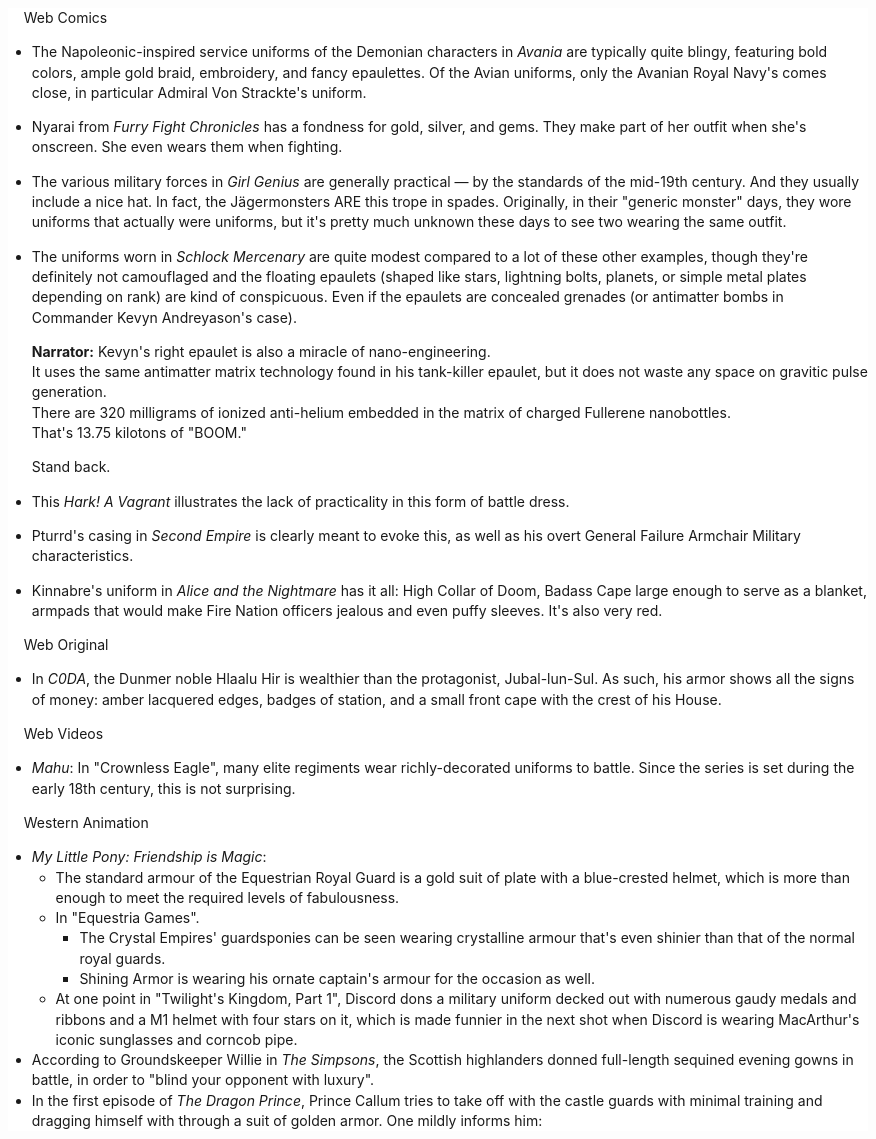     Web Comics 

-   The Napoleonic\-inspired service uniforms of the Demonian characters in _Avania_ are typically quite blingy, featuring bold colors, ample gold braid, embroidery, and fancy epaulettes. Of the Avian uniforms, only the Avanian Royal Navy's comes close, in particular Admiral Von Strackte's uniform.
-   Nyarai from _Furry Fight Chronicles_ has a fondness for gold, silver, and gems. They make part of her outfit when she's onscreen. She even wears them when fighting.
-   The various military forces in _Girl Genius_ are generally practical — by the standards of the mid-19th century. And they usually include a nice hat. In fact, the Jägermonsters ARE this trope in spades. Originally, in their "generic monster" days, they wore uniforms that actually were uniforms, but it's pretty much unknown these days to see two wearing the same outfit.
-   The uniforms worn in _Schlock Mercenary_ are quite modest compared to a lot of these other examples, though they're definitely not camouflaged and the floating epaulets (shaped like stars, lightning bolts, planets, or simple metal plates depending on rank) are kind of conspicuous. Even if the epaulets are concealed grenades (or antimatter bombs in Commander Kevyn Andreyason's case).
    
    **Narrator:** Kevyn's right epaulet is also a miracle of nano-engineering.  
    It uses the same antimatter matrix technology found in his tank-killer epaulet, but it does not waste any space on gravitic pulse generation.  
    There are 320 milligrams of ionized anti-helium embedded in the matrix of charged Fullerene nanobottles.  
    That's 13.75 kilotons of "BOOM."
    
    Stand back.
    
-   This _Hark! A Vagrant_ illustrates the lack of practicality in this form of battle dress.
-   Pturrd's casing in _Second Empire_ is clearly meant to evoke this, as well as his overt General Failure Armchair Military characteristics.
-   Kinnabre's uniform in _Alice and the Nightmare_ has it all: High Collar of Doom, Badass Cape large enough to serve as a blanket, armpads that would make Fire Nation officers jealous and even puffy sleeves. It's also very red.

    Web Original 

-   In _C0DA_, the Dunmer noble Hlaalu Hir is wealthier than the protagonist, Jubal-lun-Sul. As such, his armor shows all the signs of money: amber lacquered edges, badges of station, and a small front cape with the crest of his House.

    Web Videos 

-   _Mahu_: In "Crownless Eagle", many elite regiments wear richly-decorated uniforms to battle. Since the series is set during the early 18th century, this is not surprising.

    Western Animation 

-   _My Little Pony: Friendship is Magic_:
    -   The standard armour of the Equestrian Royal Guard is a gold suit of plate with a blue-crested helmet, which is more than enough to meet the required levels of fabulousness.
    -   In "Equestria Games".
        -   The Crystal Empires' guardsponies can be seen wearing crystalline armour that's even shinier than that of the normal royal guards.
        -   Shining Armor is wearing his ornate captain's armour for the occasion as well.
    -   At one point in "Twilight's Kingdom, Part 1", Discord dons a military uniform decked out with numerous gaudy medals and ribbons and a M1 helmet with four stars on it, which is made funnier in the next shot when Discord is wearing MacArthur's iconic sunglasses and corncob pipe.
-   According to Groundskeeper Willie in _The Simpsons_, the Scottish highlanders donned full-length sequined evening gowns in battle, in order to "blind your opponent with luxury".
-   In the first episode of _The Dragon Prince_, Prince Callum tries to take off with the castle guards with minimal training and dragging himself with through a suit of golden armor. One mildly informs him:
    